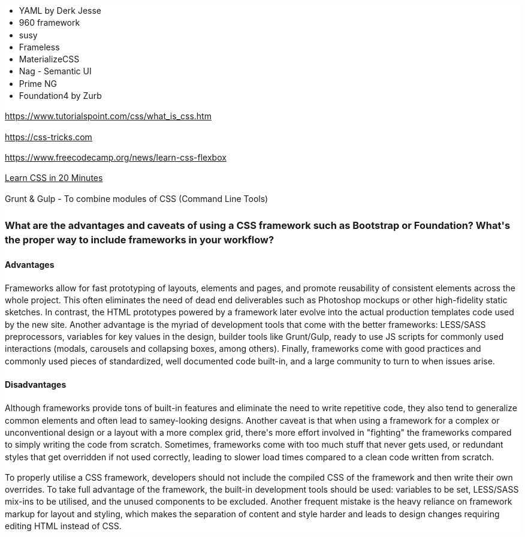 - YAML by Derk Jesse
- 960 framework
- susy
- Frameless
- MaterializeCSS
- Nag - Semantic UI
- Prime NG
- Foundation4 by Zurb

<https://www.tutorialspoint.com/css/what_is_css.htm>

<https://css-tricks.com>

<https://www.freecodecamp.org/news/learn-css-flexbox>

[Learn CSS in 20 Minutes](https://www.youtube.com/watch?v=1PnVor36_40)

Grunt & Gulp - To combine modules of CSS (Command Line Tools)

### What are the advantages and caveats of using a CSS framework such as Bootstrap or Foundation? What's the proper way to include frameworks in your workflow?

#### Advantages

Frameworks allow for fast prototyping of layouts, elements and pages, and promote reusability of consistent elements across the whole project. This often eliminates the need of dead end deliverables such as Photoshop mockups or other high-fidelity static sketches. In contrast, the HTML prototypes powered by a framework later evolve into the actual production templates code used by the new site. Another advantage is the myriad of development tools that come with the better frameworks: LESS/SASS preprocessors, variables for key values in the design, builder tools like Grunt/Gulp, ready to use JS scripts for commonly used interactions (modals, carousels and collapsing boxes, among others). Finally, frameworks come with good practices and commonly used pieces of standardized, well documented code built-in, and a large community to turn to when issues arise.

#### Disadvantages

Although frameworks provide tons of built-in features and eliminate the need to write repetitive code, they also tend to generalize common elements and often lead to samey-looking designs. Another caveat is that when using a framework for a complex or unconventional design or a layout with a more complex grid, there's more effort involved in "fighting" the frameworks compared to simply writing the code from scratch. Sometimes, frameworks come with too much stuff that never gets used, or redundant styles that get overridden if not used correctly, leading to slower load times compared to a clean code written from scratch.

To properly utilise a CSS framework, developers should not include the compiled CSS of the framework and then write their own overrides. To take full advantage of the framework, the built-in development tools should be used: variables to be set, LESS/SASS mix-ins to be utilised, and the unused components to be excluded. Another frequent mistake is the heavy reliance on framework markup for layout and styling, which makes the separation of content and style harder and leads to design changes requiring editing HTML instead of CSS.

